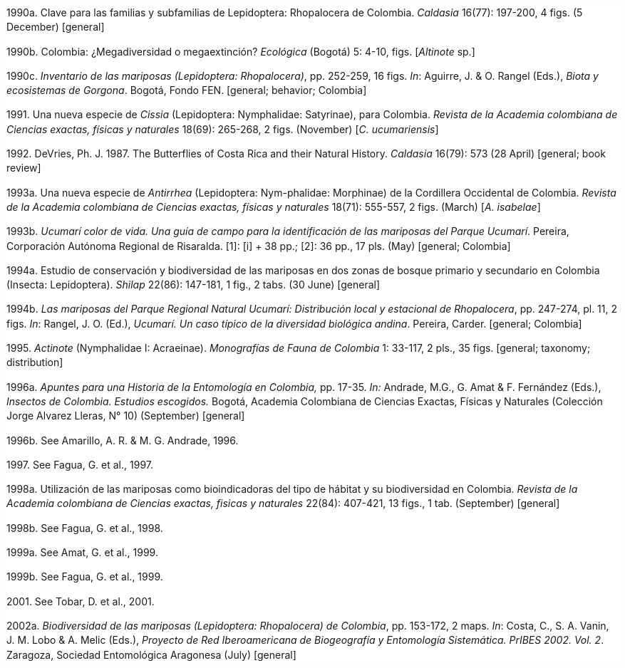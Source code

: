 1990a. Clave para las familias y subfamilias de Lepidoptera: Rhopalocera de Colombia. *Caldasia* 16(77): 197-200, 4 figs. (5 December) [general]

1990b. Colombia: ¿Megadiversidad o megaextinción? *Ecológica* (Bogotá) 5: 4-10, figs. [*Altinote* sp.]

1990c. *Inventario de las mariposas (Lepidoptera: Rhopalocera)*, pp. 252-259, 16 figs. *In*: Aguirre, J. & O. Rangel (Eds.), *Biota y ecosistemas de Gorgona*. Bogotá, Fondo FEN. [general; behavior; Colombia]

1991\. Una nueva especie de *Cissia* (Lepidoptera: Nymphalidae: Satyrinae), para Colombia. *Revista de la Academia colombiana de Ciencias exactas, físicas y naturales* 18(69): 265-268, 2 figs. (November) [*C. ucumariensis*]

1992\. DeVries, Ph. J. 1987. The Butterflies of Costa Rica and their Natural History. *Caldasia* 16(79): 573 (28 April) [general; book review]

1993a. Una nueva especie de *Antirrhea* (Lepidoptera: Nym-phalidae: Morphinae) de la Cordillera Occidental de Colombia. *Revista de la Academia colombiana de Ciencias exactas, físicas y naturales* 18(71): 555-557, 2 figs. (March) [*A. isabelae*]

1993b. *Ucumarí color de vida. Una guía de campo para la identificación de las mariposas del Parque Ucumarí*. Pereira, Corporación Autónoma Regional de Risaralda. [1]: [i] + 38 pp.; [2]: 36 pp., 17 pls. (May) [general; Colombia]

1994a. Estudio de conservación y biodiversidad de las mariposas en dos zonas de bosque primario y secundario en Colombia (Insecta: Lepidoptera). *Shilap* 22(86): 147-181, 1 fig., 2 tabs. (30 June) [general]

1994b. *Las mariposas del Parque Regional Natural Ucumarí: Distribución local y estacional de Rhopalocera*, pp. 247-274, pl. 11, 2 figs. *In*: Rangel, J. O. (Ed.), *Ucumarí.* *Un caso típico de la diversidad biológica andina*. Pereira, Carder. [general; Colombia]

1995\. *Actinote* (Nymphalidae I: Acraeinae). *Monografías de Fauna de Colombia* 1: 33-117, 2 pls., 35 figs. [general; taxonomy; distribution]

1996a. *Apuntes para una Historia de la Entomología en Colombia,* pp. 17-35. *In:* Andrade, M.G., G. Amat & F. Fernández (Eds.), *Insectos de Colombia. Estudios escogidos.* Bogotá, Academia Colombiana de Ciencias Exactas, Físicas y Naturales (Colección Jorge Alvarez Lleras, N° 10) (September) [general]

1996b. See Amarillo, A. R. & M. G. Andrade, 1996.

1997\. See Fagua, G. et al., 1997.

1998a. Utilización de las mariposas como bioindicadoras del tipo de hábitat y su biodiversidad en Colombia. *Revista de la Academia colombiana de Ciencias exactas, fisicas y naturales* 22(84): 407-421, 13 figs., 1 tab. (September) [general]

1998b. See Fagua, G. et al., 1998.

1999a. See Amat, G. et al., 1999.

1999b. See Fagua, G. et al., 1999.

2001\. See Tobar, D. et al., 2001.

2002a. *Biodiversidad de las mariposas (Lepidoptera: Rhopalocera) de Colombia*, pp. 153-172, 2 maps. *In*: Costa, C., S. A. Vanin, J. M. Lobo & A. Melic (Eds.), *Proyecto de Red Iberoamericana de Biogeografía y Entomología Sistemática. PrIBES 2002. Vol. 2*. Zaragoza, Sociedad Entomológica Aragonesa (July) [general]
